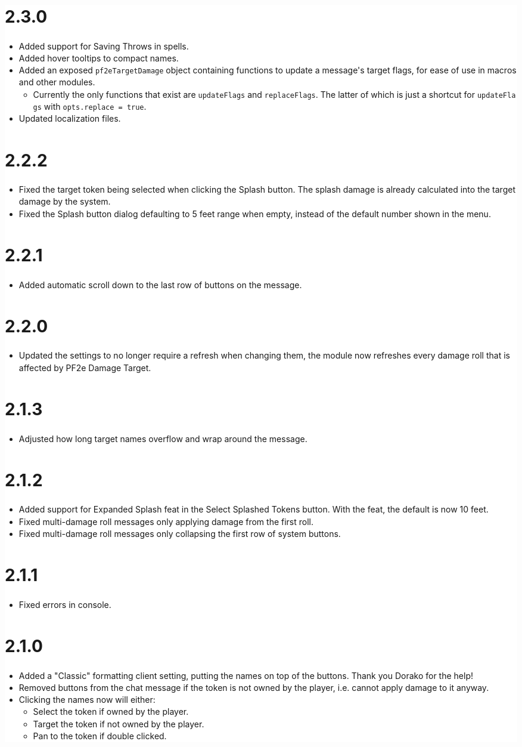 # 2.3.0

- Added support for Saving Throws in spells.
- Added hover tooltips to compact names.
- Added an exposed `pf2eTargetDamage` object containing functions to update a message's target flags, for ease of use in macros and other modules.
  - Currently the only functions that exist are `updateFlags` and `replaceFlags`. The latter of which is just a shortcut for `updateFlags` with `opts.replace = true`.
- Updated localization files.

# 2.2.2

- Fixed the target token being selected when clicking the Splash button. The splash damage is already calculated into the target damage by the system.
- Fixed the Splash button dialog defaulting to 5 feet range when empty, instead of the default number shown in the menu.

# 2.2.1

- Added automatic scroll down to the last row of buttons on the message.

# 2.2.0

- Updated the settings to no longer require a refresh when changing them, the module now refreshes every damage roll that is affected by PF2e Damage Target.

# 2.1.3

- Adjusted how long target names overflow and wrap around the message.

# 2.1.2

- Added support for Expanded Splash feat in the Select Splashed Tokens button. With the feat, the default is now 10 feet.
- Fixed multi-damage roll messages only applying damage from the first roll.
- Fixed multi-damage roll messages only collapsing the first row of system buttons.

# 2.1.1

- Fixed errors in console.

# 2.1.0

- Added a "Classic" formatting client setting, putting the names on top of the buttons. Thank you Dorako for the help!
- Removed buttons from the chat message if the token is not owned by the player, i.e. cannot apply damage to it anyway.
- Clicking the names now will either:
  - Select the token if owned by the player.
  - Target the token if not owned by the player.
  - Pan to the token if double clicked.
